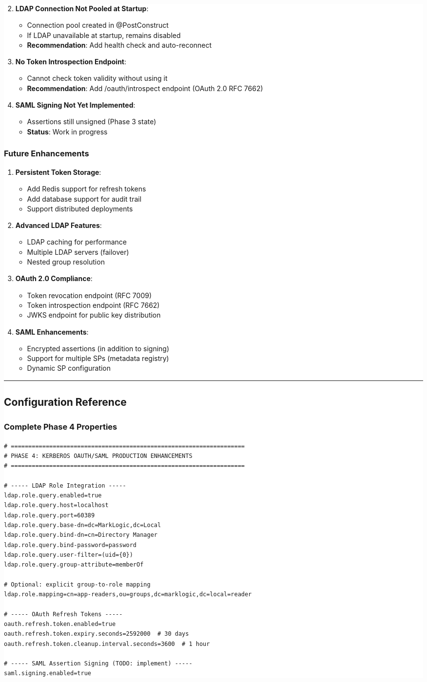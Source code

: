 2. **LDAP Connection Not Pooled at Startup**:
   - Connection pool created in @PostConstruct
   - If LDAP unavailable at startup, remains disabled
   - **Recommendation**: Add health check and auto-reconnect

3. **No Token Introspection Endpoint**:
   - Cannot check token validity without using it
   - **Recommendation**: Add /oauth/introspect endpoint (OAuth 2.0 RFC 7662)

4. **SAML Signing Not Yet Implemented**:
   - Assertions still unsigned (Phase 3 state)
   - **Status**: Work in progress

### Future Enhancements

1. **Persistent Token Storage**:
   - Add Redis support for refresh tokens
   - Add database support for audit trail
   - Support distributed deployments

2. **Advanced LDAP Features**:
   - LDAP caching for performance
   - Multiple LDAP servers (failover)
   - Nested group resolution

3. **OAuth 2.0 Compliance**:
   - Token revocation endpoint (RFC 7009)
   - Token introspection endpoint (RFC 7662)
   - JWKS endpoint for public key distribution

4. **SAML Enhancements**:
   - Encrypted assertions (in addition to signing)
   - Support for multiple SPs (metadata registry)
   - Dynamic SP configuration

---

## Configuration Reference

### Complete Phase 4 Properties

```properties
# ===================================================================
# PHASE 4: KERBEROS OAUTH/SAML PRODUCTION ENHANCEMENTS
# ===================================================================

# ----- LDAP Role Integration -----
ldap.role.query.enabled=true
ldap.role.query.host=localhost
ldap.role.query.port=60389
ldap.role.query.base-dn=dc=MarkLogic,dc=Local
ldap.role.query.bind-dn=cn=Directory Manager
ldap.role.query.bind-password=password
ldap.role.query.user-filter=(uid={0})
ldap.role.query.group-attribute=memberOf

# Optional: explicit group-to-role mapping
ldap.role.mapping=cn=app-readers,ou=groups,dc=marklogic,dc=local=reader

# ----- OAuth Refresh Tokens -----
oauth.refresh.token.enabled=true
oauth.refresh.token.expiry.seconds=2592000  # 30 days
oauth.refresh.token.cleanup.interval.seconds=3600  # 1 hour

# ----- SAML Assertion Signing (TODO: implement) -----
saml.signing.enabled=true
```